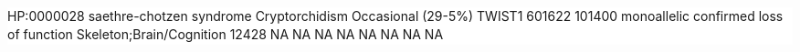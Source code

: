 </td>
</tr>
<tr>
<td style="text-align:left;">
HP:0000028
</td>
<td style="text-align:left;">
saethre-chotzen syndrome
</td>
<td style="text-align:left;">
Cryptorchidism
</td>
<td style="text-align:left;">
Occasional (29-5%)
</td>
<td style="text-align:left;">
TWIST1
</td>
<td style="text-align:left;">
601622
</td>
<td style="text-align:left;">
101400
</td>
<td style="text-align:left;">
monoallelic
</td>
<td style="text-align:left;">
confirmed
</td>
<td style="text-align:left;">
loss of function
</td>
<td style="text-align:left;">
Skeleton;Brain/Cognition
</td>
<td style="text-align:right;">
12428
</td>
<td style="text-align:left;">
NA
</td>
<td style="text-align:left;">
NA
</td>
<td style="text-align:left;">
NA
</td>
<td style="text-align:left;">
NA
</td>
<td style="text-align:left;">
NA
</td>
<td style="text-align:left;">
NA
</td>
<td style="text-align:left;">
NA
</td>
<td style="text-align:left;">
NA
</td>
<td style="text-align:left;">